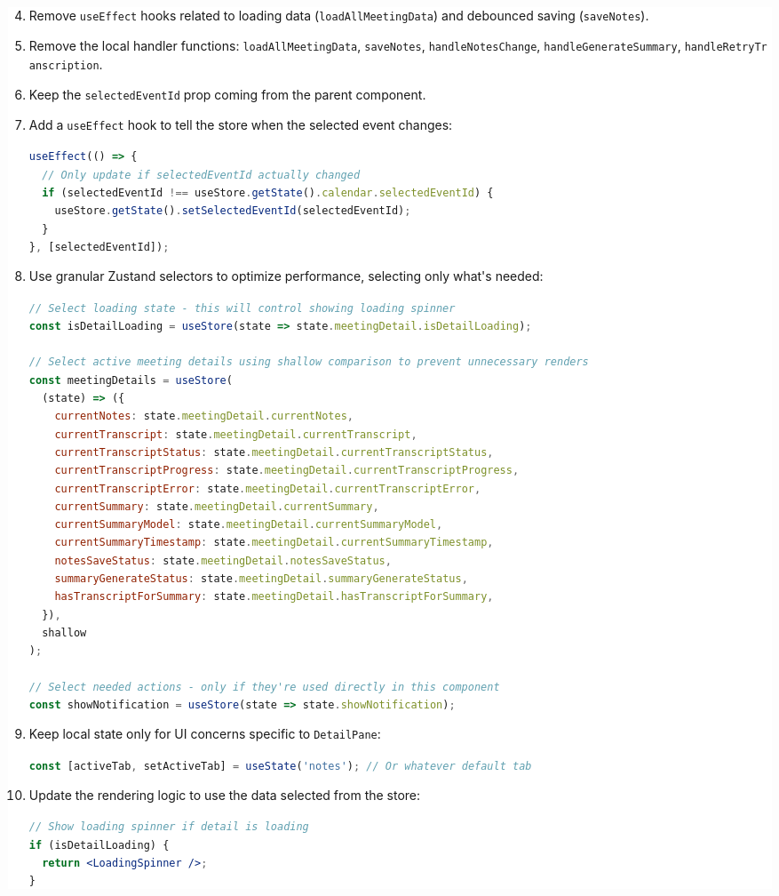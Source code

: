 4.  Remove `useEffect` hooks related to loading data (`loadAllMeetingData`) and debounced saving (`saveNotes`).

5.  Remove the local handler functions: `loadAllMeetingData`, `saveNotes`, `handleNotesChange`, `handleGenerateSummary`, `handleRetryTranscription`.

6.  Keep the `selectedEventId` prop coming from the parent component.

7.  Add a `useEffect` hook to tell the store when the selected event changes:
    ```jsx
    useEffect(() => {
      // Only update if selectedEventId actually changed
      if (selectedEventId !== useStore.getState().calendar.selectedEventId) {
        useStore.getState().setSelectedEventId(selectedEventId);
      }
    }, [selectedEventId]);
    ```

8.  Use granular Zustand selectors to optimize performance, selecting only what's needed:
    ```jsx
    // Select loading state - this will control showing loading spinner
    const isDetailLoading = useStore(state => state.meetingDetail.isDetailLoading);
    
    // Select active meeting details using shallow comparison to prevent unnecessary renders
    const meetingDetails = useStore(
      (state) => ({
        currentNotes: state.meetingDetail.currentNotes,
        currentTranscript: state.meetingDetail.currentTranscript,
        currentTranscriptStatus: state.meetingDetail.currentTranscriptStatus,
        currentTranscriptProgress: state.meetingDetail.currentTranscriptProgress,
        currentTranscriptError: state.meetingDetail.currentTranscriptError,
        currentSummary: state.meetingDetail.currentSummary,
        currentSummaryModel: state.meetingDetail.currentSummaryModel,
        currentSummaryTimestamp: state.meetingDetail.currentSummaryTimestamp,
        notesSaveStatus: state.meetingDetail.notesSaveStatus,
        summaryGenerateStatus: state.meetingDetail.summaryGenerateStatus,
        hasTranscriptForSummary: state.meetingDetail.hasTranscriptForSummary,
      }),
      shallow
    ); 
    
    // Select needed actions - only if they're used directly in this component
    const showNotification = useStore(state => state.showNotification);
    ```

9.  Keep local state only for UI concerns specific to `DetailPane`:
    ```jsx
    const [activeTab, setActiveTab] = useState('notes'); // Or whatever default tab
    ```

10. Update the rendering logic to use the data selected from the store:
    ```jsx
    // Show loading spinner if detail is loading
    if (isDetailLoading) {
      return <LoadingSpinner />;
    }
    